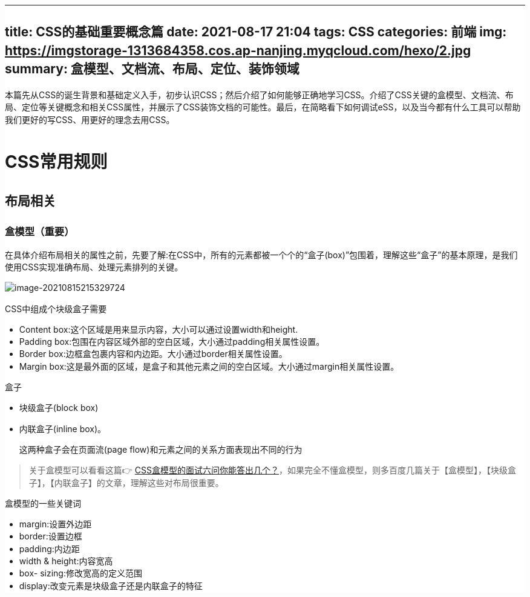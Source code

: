 
---
title: CSS的基础重要概念篇
date: 2021-08-17 21:04
tags: CSS
categories: 前端
img: https://imgstorage-1313684358.cos.ap-nanjing.myqcloud.com/hexo/2.jpg
summary: 盒模型、文档流、布局、定位、装饰领域
---


本篇先从CSS的诞生背景和基础定义入手，初步认识CSS；然后介绍了如何能够正确地学习CSS。介绍了CSS关键的盒模型、文档流、布局、定位等关键概念和相关CSS属性，并展示了CSS装饰文档的可能性。最后，在简略看下如何调试eSS，以及当今都有什么工具可以帮助我们更好的写CSS、用更好的理念去用CSS。



# CSS常用规则

## 布局相关

### 盒模型（重要）

在具体介绍布局相关的属性之前，先要了解:在CSS中，所有的元素都被一个个的“盒子(box)”包围着，理解这些“盒子”的基本原理，是我们使用CSS实现准确布局、处理元素排列的关键。

![image-20210815215329724](https://imgstorage-1313684358.cos.ap-nanjing.myqcloud.com//Typora/typora-user-images/2021/08/15/image-20210815215329724.png)



CSS中组成个块级盒子需要

- Content box:这个区域是用来显示内容，大小可以通过设置width和height.
- Padding box:包围在内容区域外部的空白区域，大小通过padding相关属性设置。
- Border box:边框盒包裹内容和内边距。大小通过border相关属性设置。
- Margin box:这是最外面的区域，是盒子和其他元素之间的空白区域。大小通过margin相关属性设置。



盒子

- 块级盒子(block box)

- 内联盒子(inline box)。 

  这两种盒子会在页面流(page flow)和元素之间的关系方面表现出不同的行为




>关于盒模型可以看看这篇👉 [CSS盒模型的面试六问你能答出几个？](https://juejin.cn/post/6988877671606272031)，如果完全不懂盒模型，则多百度几篇关于【盒模型】，【块级盒子】，【内联盒子】的文章，理解这些对布局很重要。



盒模型的一些关键词

- margin:设置外边距
- border:设置边框
- padding:内边距
- width & height:内容宽高
- box- sizing:修改宽高的定义范围
- display:改变元素是块级盒子还是内联盒子的特征
